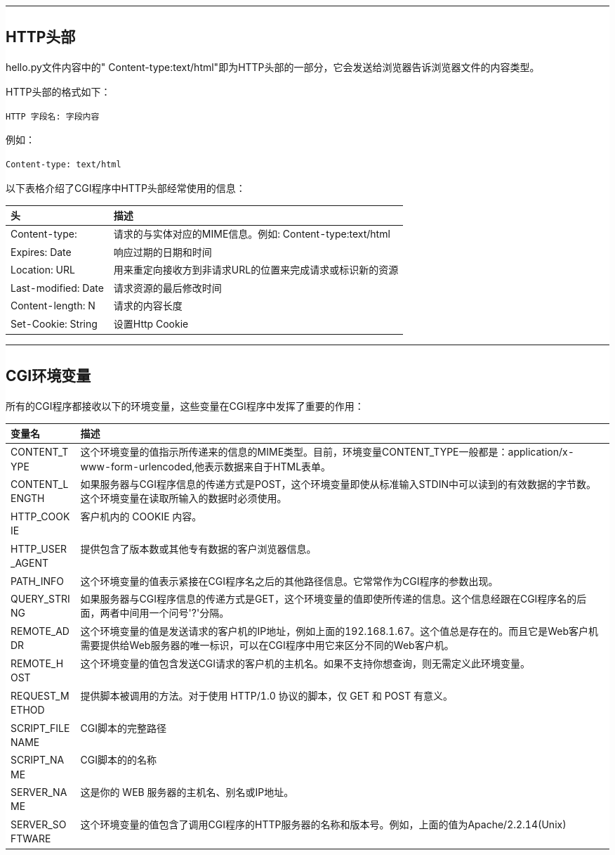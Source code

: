 ------

## HTTP头部

hello.py文件内容中的" Content-type:text/html"即为HTTP头部的一部分，它会发送给浏览器告诉浏览器文件的内容类型。

HTTP头部的格式如下：

```
HTTP 字段名: 字段内容
```

例如：

```
Content-type: text/html
```

以下表格介绍了CGI程序中HTTP头部经常使用的信息：

| 头                  | 描述                                                      |
| :------------------ | :-------------------------------------------------------- |
| Content-type:       | 请求的与实体对应的MIME信息。例如: Content-type:text/html  |
| Expires: Date       | 响应过期的日期和时间                                      |
| Location: URL       | 用来重定向接收方到非请求URL的位置来完成请求或标识新的资源 |
| Last-modified: Date | 请求资源的最后修改时间                                    |
| Content-length: N   | 请求的内容长度                                            |
| Set-Cookie: String  | 设置Http Cookie                                           |

------

## CGI环境变量

所有的CGI程序都接收以下的环境变量，这些变量在CGI程序中发挥了重要的作用：

| 变量名          | 描述                                                         |
| :-------------- | :----------------------------------------------------------- |
| CONTENT_TYPE    | 这个环境变量的值指示所传递来的信息的MIME类型。目前，环境变量CONTENT_TYPE一般都是：application/x-www-form-urlencoded,他表示数据来自于HTML表单。 |
| CONTENT_LENGTH  | 如果服务器与CGI程序信息的传递方式是POST，这个环境变量即使从标准输入STDIN中可以读到的有效数据的字节数。这个环境变量在读取所输入的数据时必须使用。 |
| HTTP_COOKIE     | 客户机内的 COOKIE 内容。                                     |
| HTTP_USER_AGENT | 提供包含了版本数或其他专有数据的客户浏览器信息。             |
| PATH_INFO       | 这个环境变量的值表示紧接在CGI程序名之后的其他路径信息。它常常作为CGI程序的参数出现。 |
| QUERY_STRING    | 如果服务器与CGI程序信息的传递方式是GET，这个环境变量的值即使所传递的信息。这个信息经跟在CGI程序名的后面，两者中间用一个问号'?'分隔。 |
| REMOTE_ADDR     | 这个环境变量的值是发送请求的客户机的IP地址，例如上面的192.168.1.67。这个值总是存在的。而且它是Web客户机需要提供给Web服务器的唯一标识，可以在CGI程序中用它来区分不同的Web客户机。 |
| REMOTE_HOST     | 这个环境变量的值包含发送CGI请求的客户机的主机名。如果不支持你想查询，则无需定义此环境变量。 |
| REQUEST_METHOD  | 提供脚本被调用的方法。对于使用 HTTP/1.0 协议的脚本，仅 GET 和 POST 有意义。 |
| SCRIPT_FILENAME | CGI脚本的完整路径                                            |
| SCRIPT_NAME     | CGI脚本的的名称                                              |
| SERVER_NAME     | 这是你的 WEB 服务器的主机名、别名或IP地址。                  |
| SERVER_SOFTWARE | 这个环境变量的值包含了调用CGI程序的HTTP服务器的名称和版本号。例如，上面的值为Apache/2.2.14(Unix) |
